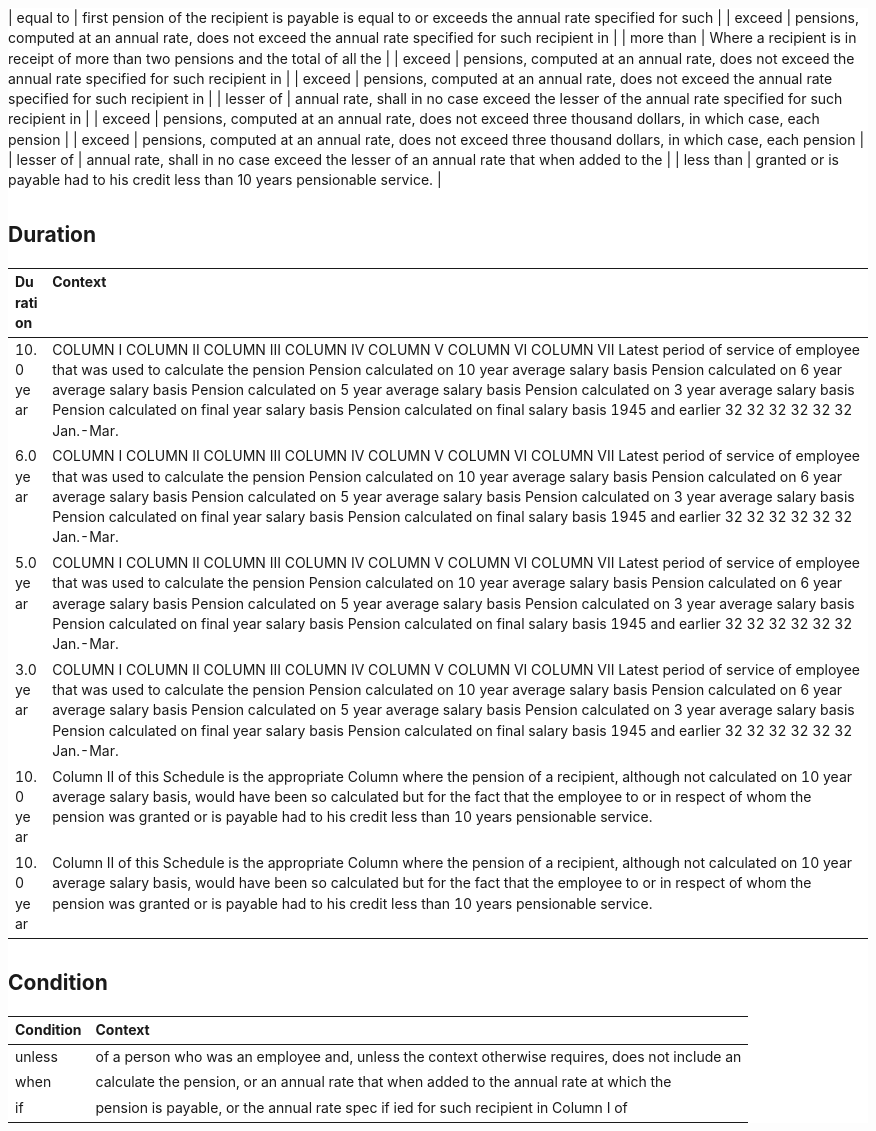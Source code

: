 | equal to      | first pension of the recipient is payable is equal to or exceeds the annual rate specified for such             |
| exceed        | pensions, computed at an annual rate, does not exceed the annual rate specified for such recipient in           |
| more than     | Where a recipient is in receipt of  more than two pensions and the total of all the                             |
| exceed        | pensions, computed at an annual rate, does not exceed the annual rate specified for such recipient in           |
| exceed        | pensions, computed at an annual rate, does not exceed the annual rate specified for such recipient in           |
| lesser of     | annual rate, shall in no case exceed the lesser of the annual rate specified for such recipient in              |
| exceed        | pensions, computed at an annual rate, does not exceed three thousand dollars, in which case, each pension       |
| exceed        | pensions, computed at an annual rate, does not exceed three thousand dollars, in which case, each pension       |
| lesser of     | annual rate, shall in no case exceed the lesser of an annual rate that when added to the                        |
| less than     | granted or is payable had to his credit less than  10 years pensionable service.                                |


## Duration
| Duration   | Context                                                                                                                                                                                                                                                                                                                                                                                                                                                                                        |
|:-----------|:-----------------------------------------------------------------------------------------------------------------------------------------------------------------------------------------------------------------------------------------------------------------------------------------------------------------------------------------------------------------------------------------------------------------------------------------------------------------------------------------------|
| 10.0 year  | COLUMN I COLUMN II COLUMN III COLUMN IV COLUMN V COLUMN VI COLUMN VII Latest period of service of employee that was used to calculate the pension Pension calculated on 10 year average salary basis Pension calculated on 6 year average salary basis Pension calculated on 5 year average salary basis Pension calculated on 3 year average salary basis Pension calculated on final year salary basis Pension calculated on final salary basis 1945 and earlier 32 32 32 32 32 32 Jan.-Mar. |
| 6.0 year   | COLUMN I COLUMN II COLUMN III COLUMN IV COLUMN V COLUMN VI COLUMN VII Latest period of service of employee that was used to calculate the pension Pension calculated on 10 year average salary basis Pension calculated on 6 year average salary basis Pension calculated on 5 year average salary basis Pension calculated on 3 year average salary basis Pension calculated on final year salary basis Pension calculated on final salary basis 1945 and earlier 32 32 32 32 32 32 Jan.-Mar. |
| 5.0 year   | COLUMN I COLUMN II COLUMN III COLUMN IV COLUMN V COLUMN VI COLUMN VII Latest period of service of employee that was used to calculate the pension Pension calculated on 10 year average salary basis Pension calculated on 6 year average salary basis Pension calculated on 5 year average salary basis Pension calculated on 3 year average salary basis Pension calculated on final year salary basis Pension calculated on final salary basis 1945 and earlier 32 32 32 32 32 32 Jan.-Mar. |
| 3.0 year   | COLUMN I COLUMN II COLUMN III COLUMN IV COLUMN V COLUMN VI COLUMN VII Latest period of service of employee that was used to calculate the pension Pension calculated on 10 year average salary basis Pension calculated on 6 year average salary basis Pension calculated on 5 year average salary basis Pension calculated on 3 year average salary basis Pension calculated on final year salary basis Pension calculated on final salary basis 1945 and earlier 32 32 32 32 32 32 Jan.-Mar. |
| 10.0 year  | Column II of this Schedule is the appropriate Column where the pension of a recipient, although not calculated on 10 year average salary basis, would have been so calculated but for the fact that the employee to or in respect of whom the pension was granted or is payable had to his credit less than 10 years pensionable service.                                                                                                                                                      |
| 10.0 year  | Column II of this Schedule is the appropriate Column where the pension of a recipient, although not calculated on 10 year average salary basis, would have been so calculated but for the fact that the employee to or in respect of whom the pension was granted or is payable had to his credit less than 10 years pensionable service.                                                                                                                                                      |


## Condition
| Condition   | Context                                                                                                     |
|:------------|:------------------------------------------------------------------------------------------------------------|
| unless      | of a person who was an employee and, unless the context otherwise requires, does not include an             |
| when        | calculate the pension, or an annual rate that when added to the annual rate at which the                    |
| if          | pension is payable, or the annual rate spec if ied for such recipient in Column I of                        |